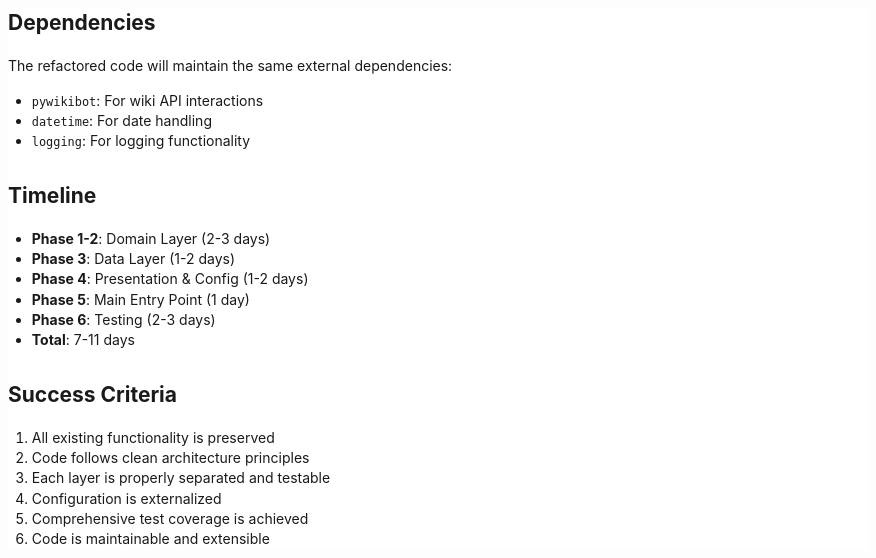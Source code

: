 ## Dependencies

The refactored code will maintain the same external dependencies:
- `pywikibot`: For wiki API interactions
- `datetime`: For date handling
- `logging`: For logging functionality

## Timeline

- **Phase 1-2**: Domain Layer (2-3 days)
- **Phase 3**: Data Layer (1-2 days)
- **Phase 4**: Presentation & Config (1-2 days)
- **Phase 5**: Main Entry Point (1 day)
- **Phase 6**: Testing (2-3 days)
- **Total**: 7-11 days

## Success Criteria

1. All existing functionality is preserved
2. Code follows clean architecture principles
3. Each layer is properly separated and testable
4. Configuration is externalized
5. Comprehensive test coverage is achieved
6. Code is maintainable and extensible